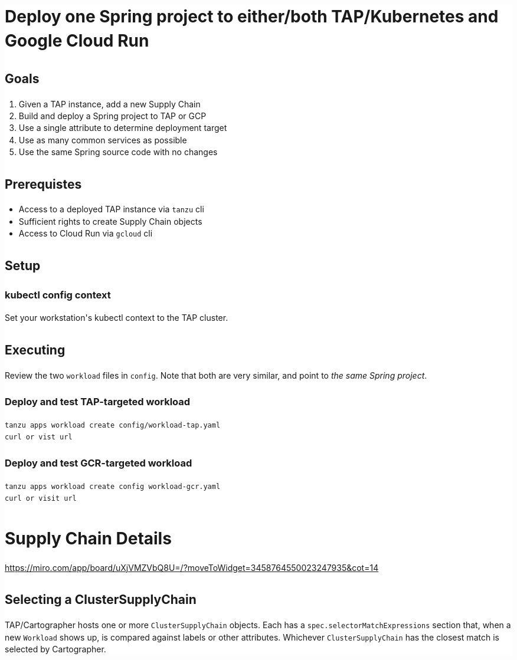 # Deploy one Spring project to either/both TAP/Kubernetes and Google Cloud Run

## Goals

1. Given a TAP instance, add a new Supply Chain 
1. Build and deploy a Spring project to TAP or GCP
1. Use a single attribute to determine deployment target
1. Use as many common services as possible
1. Use the same Spring source code with no changes

## Prerequistes

- Access to a deployed TAP instance via `tanzu` cli
- Sufficient rights to create Supply Chain objects
- Access to Cloud Run via `gcloud` cli

## Setup

### kubectl config context

Set your workstation's kubectl context to the TAP cluster.

## Executing

Review the two `workload` files in `config`. Note that both are very similar, and point to *the same Spring project*.

### Deploy and test TAP-targeted workload

```
tanzu apps workload create config/workload-tap.yaml
curl or vist url
```

### Deploy and test GCR-targeted workload

```
tanzu apps workload create config workload-gcr.yaml
curl or visit url
```
# Supply Chain Details

https://miro.com/app/board/uXjVMZVbQ8U=/?moveToWidget=3458764550023247935&cot=14

## Selecting a ClusterSupplyChain

TAP/Cartographer hosts one or more `ClusterSupplyChain` objects. Each has a `spec.selectorMatchExpressions` section that, when a new `Workload` shows up, is compared against labels or other attributes. Whichever `ClusterSupplyChain` has the closest match is selected by Cartographer.
